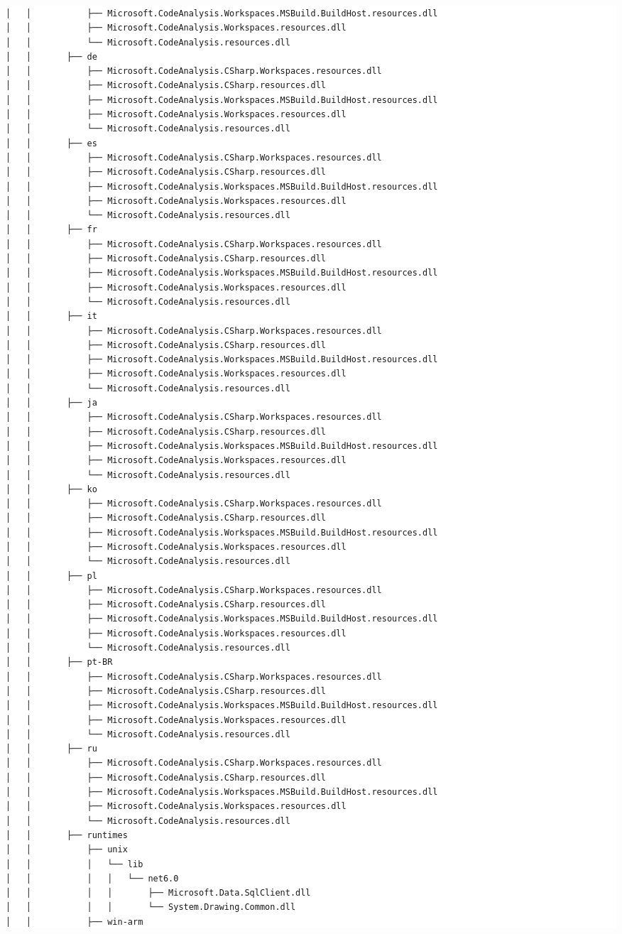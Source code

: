     │   │           ├── Microsoft.CodeAnalysis.Workspaces.MSBuild.BuildHost.resources.dll
    │   │           ├── Microsoft.CodeAnalysis.Workspaces.resources.dll
    │   │           └── Microsoft.CodeAnalysis.resources.dll
    │   │       ├── de
    │   │           ├── Microsoft.CodeAnalysis.CSharp.Workspaces.resources.dll
    │   │           ├── Microsoft.CodeAnalysis.CSharp.resources.dll
    │   │           ├── Microsoft.CodeAnalysis.Workspaces.MSBuild.BuildHost.resources.dll
    │   │           ├── Microsoft.CodeAnalysis.Workspaces.resources.dll
    │   │           └── Microsoft.CodeAnalysis.resources.dll
    │   │       ├── es
    │   │           ├── Microsoft.CodeAnalysis.CSharp.Workspaces.resources.dll
    │   │           ├── Microsoft.CodeAnalysis.CSharp.resources.dll
    │   │           ├── Microsoft.CodeAnalysis.Workspaces.MSBuild.BuildHost.resources.dll
    │   │           ├── Microsoft.CodeAnalysis.Workspaces.resources.dll
    │   │           └── Microsoft.CodeAnalysis.resources.dll
    │   │       ├── fr
    │   │           ├── Microsoft.CodeAnalysis.CSharp.Workspaces.resources.dll
    │   │           ├── Microsoft.CodeAnalysis.CSharp.resources.dll
    │   │           ├── Microsoft.CodeAnalysis.Workspaces.MSBuild.BuildHost.resources.dll
    │   │           ├── Microsoft.CodeAnalysis.Workspaces.resources.dll
    │   │           └── Microsoft.CodeAnalysis.resources.dll
    │   │       ├── it
    │   │           ├── Microsoft.CodeAnalysis.CSharp.Workspaces.resources.dll
    │   │           ├── Microsoft.CodeAnalysis.CSharp.resources.dll
    │   │           ├── Microsoft.CodeAnalysis.Workspaces.MSBuild.BuildHost.resources.dll
    │   │           ├── Microsoft.CodeAnalysis.Workspaces.resources.dll
    │   │           └── Microsoft.CodeAnalysis.resources.dll
    │   │       ├── ja
    │   │           ├── Microsoft.CodeAnalysis.CSharp.Workspaces.resources.dll
    │   │           ├── Microsoft.CodeAnalysis.CSharp.resources.dll
    │   │           ├── Microsoft.CodeAnalysis.Workspaces.MSBuild.BuildHost.resources.dll
    │   │           ├── Microsoft.CodeAnalysis.Workspaces.resources.dll
    │   │           └── Microsoft.CodeAnalysis.resources.dll
    │   │       ├── ko
    │   │           ├── Microsoft.CodeAnalysis.CSharp.Workspaces.resources.dll
    │   │           ├── Microsoft.CodeAnalysis.CSharp.resources.dll
    │   │           ├── Microsoft.CodeAnalysis.Workspaces.MSBuild.BuildHost.resources.dll
    │   │           ├── Microsoft.CodeAnalysis.Workspaces.resources.dll
    │   │           └── Microsoft.CodeAnalysis.resources.dll
    │   │       ├── pl
    │   │           ├── Microsoft.CodeAnalysis.CSharp.Workspaces.resources.dll
    │   │           ├── Microsoft.CodeAnalysis.CSharp.resources.dll
    │   │           ├── Microsoft.CodeAnalysis.Workspaces.MSBuild.BuildHost.resources.dll
    │   │           ├── Microsoft.CodeAnalysis.Workspaces.resources.dll
    │   │           └── Microsoft.CodeAnalysis.resources.dll
    │   │       ├── pt-BR
    │   │           ├── Microsoft.CodeAnalysis.CSharp.Workspaces.resources.dll
    │   │           ├── Microsoft.CodeAnalysis.CSharp.resources.dll
    │   │           ├── Microsoft.CodeAnalysis.Workspaces.MSBuild.BuildHost.resources.dll
    │   │           ├── Microsoft.CodeAnalysis.Workspaces.resources.dll
    │   │           └── Microsoft.CodeAnalysis.resources.dll
    │   │       ├── ru
    │   │           ├── Microsoft.CodeAnalysis.CSharp.Workspaces.resources.dll
    │   │           ├── Microsoft.CodeAnalysis.CSharp.resources.dll
    │   │           ├── Microsoft.CodeAnalysis.Workspaces.MSBuild.BuildHost.resources.dll
    │   │           ├── Microsoft.CodeAnalysis.Workspaces.resources.dll
    │   │           └── Microsoft.CodeAnalysis.resources.dll
    │   │       ├── runtimes
    │   │           ├── unix
    │   │           │   └── lib
    │   │           │   │   └── net6.0
    │   │           │   │       ├── Microsoft.Data.SqlClient.dll
    │   │           │   │       └── System.Drawing.Common.dll
    │   │           ├── win-arm